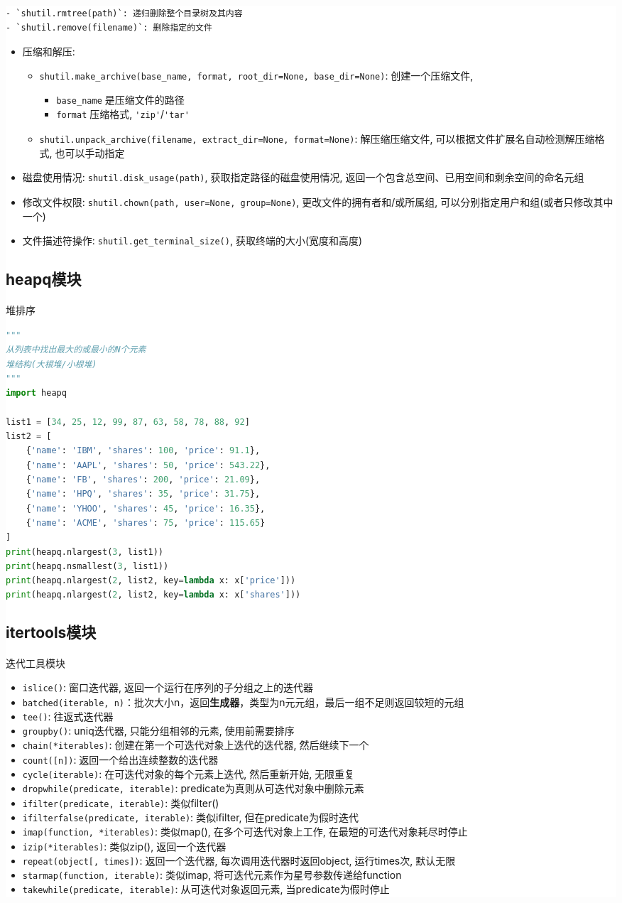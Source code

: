     - `shutil.rmtree(path)`: 递归删除整个目录树及其内容
    - `shutil.remove(filename)`: 删除指定的文件
- 压缩和解压:

    - `shutil.make_archive(base_name, format, root_dir=None, base_dir=None)`: 创建一个压缩文件,

        - `base_name`​ 是压缩文件的路径
        - `format`​ 压缩格式, `'zip'`​/`'tar'`​
    - `shutil.unpack_archive(filename, extract_dir=None, format=None)`: 解压缩压缩文件, 可以根据文件扩展名自动检测解压缩格式, 也可以手动指定
- 磁盘使用情况: `shutil.disk_usage(path)`​, 获取指定路径的磁盘使用情况, 返回一个包含总空间、已用空间和剩余空间的命名元组
- 修改文件权限: `shutil.chown(path, user=None, group=None)`​, 更改文件的拥有者和/或所属组, 可以分别指定用户和组(或者只修改其中一个)
- 文件描述符操作: `shutil.get_terminal_size()`​, 获取终端的大小(宽度和高度)

## heapq模块

堆排序

```python
"""
从列表中找出最大的或最小的N个元素
堆结构(大根堆/小根堆)
"""
import heapq

list1 = [34, 25, 12, 99, 87, 63, 58, 78, 88, 92]
list2 = [
    {'name': 'IBM', 'shares': 100, 'price': 91.1},
    {'name': 'AAPL', 'shares': 50, 'price': 543.22},
    {'name': 'FB', 'shares': 200, 'price': 21.09},
    {'name': 'HPQ', 'shares': 35, 'price': 31.75},
    {'name': 'YHOO', 'shares': 45, 'price': 16.35},
    {'name': 'ACME', 'shares': 75, 'price': 115.65}
]
print(heapq.nlargest(3, list1))
print(heapq.nsmallest(3, list1))
print(heapq.nlargest(2, list2, key=lambda x: x['price']))
print(heapq.nlargest(2, list2, key=lambda x: x['shares']))
```

## itertools模块

迭代工具模块

- `islice()`: 窗口迭代器, 返回一个运行在序列的子分组之上的迭代器
- `batched(iterable, n)`：批次大小n，返回**生成器**，类型为n元元组，最后一组不足则返回较短的元组
- `tee()`: 往返式迭代器
- `groupby()`: uniq迭代器, 只能分组相邻的元素, 使用前需要排序
- `chain(*iterables)`: 创建在第一个可迭代对象上迭代的迭代器, 然后继续下一个
- `count([n])`: 返回一个给出连续整数的迭代器
- `cycle(iterable)`: 在可迭代对象的每个元素上迭代, 然后重新开始, 无限重复
- `dropwhile(predicate, iterable)`: predicate为真则从可迭代对象中删除元素
- `ifilter(predicate, iterable)`: 类似filter()
- `ifilterfalse(predicate, iterable)`: 类似ifilter, 但在predicate为假时迭代
- `imap(function, *iterables)`: 类似map(), 在多个可迭代对象上工作, 在最短的可迭代对象耗尽时停止
- `izip(*iterables)`: 类似zip(), 返回一个迭代器
- `repeat(object[, times])`: 返回一个迭代器, 每次调用迭代器时返回object, 运行times次, 默认无限
- `starmap(function, iterable)`: 类似imap, 将可迭代元素作为星号参数传递给function
- `takewhile(predicate, iterable)`: 从可迭代对象返回元素, 当predicate为假时停止
